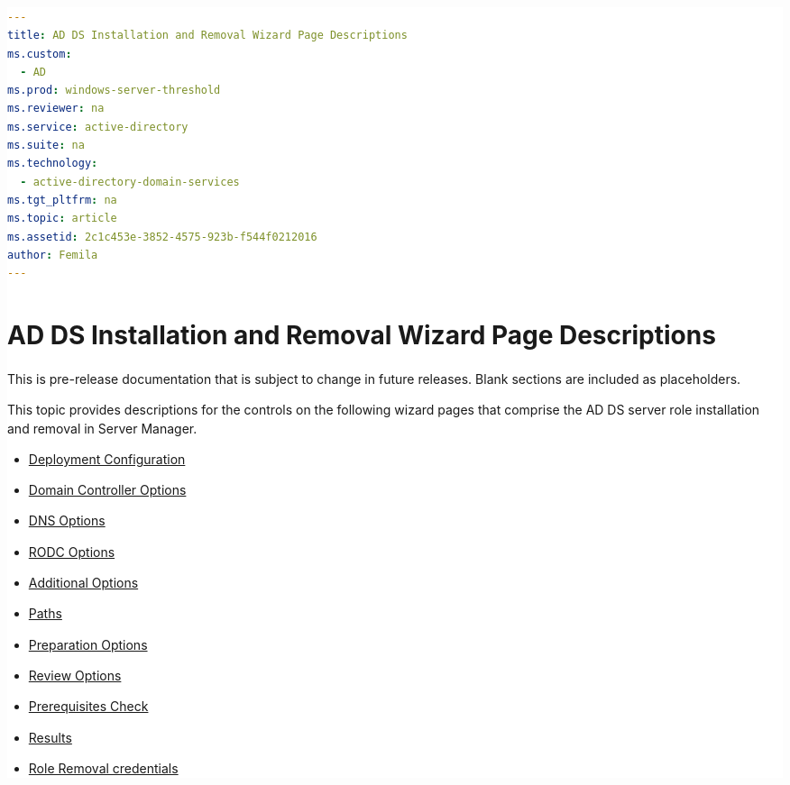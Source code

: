 ```yaml
---
title: AD DS Installation and Removal Wizard Page Descriptions
ms.custom: 
  - AD
ms.prod: windows-server-threshold
ms.reviewer: na
ms.service: active-directory
ms.suite: na
ms.technology: 
  - active-directory-domain-services
ms.tgt_pltfrm: na
ms.topic: article
ms.assetid: 2c1c453e-3852-4575-923b-f544f0212016
author: Femila
---
```

# AD DS Installation and Removal Wizard Page Descriptions
This is pre\-release documentation that is subject to change in future releases. Blank sections are included as placeholders.  
  
This topic provides descriptions for the controls on the following wizard pages that comprise the AD DS server role installation and removal in Server Manager.  
  
-   [Deployment Configuration](../Topic/AD-DS-Installation-and-Removal-Wizard-Page-Descriptions.md#BKMK_DepConfigPage)  
  
-   [Domain Controller Options](../Topic/AD-DS-Installation-and-Removal-Wizard-Page-Descriptions.md#BKMK_DCOptionsPage)  
  
-   [DNS Options](../Topic/AD-DS-Installation-and-Removal-Wizard-Page-Descriptions.md#BKMK_DNSOptionsPage)  
  
-   [RODC Options](../Topic/AD-DS-Installation-and-Removal-Wizard-Page-Descriptions.md#BKMK_RODCOptionsPage)  
  
-   [Additional Options](../Topic/AD-DS-Installation-and-Removal-Wizard-Page-Descriptions.md#BKMK_AdditionalOptionsPage)  
  
-   [Paths](../Topic/AD-DS-Installation-and-Removal-Wizard-Page-Descriptions.md#BKMK_Paths)  
  
-   [Preparation Options](../Topic/AD-DS-Installation-and-Removal-Wizard-Page-Descriptions.md#BKMK_AdprepCreds)  
  
-   [Review Options](../Topic/AD-DS-Installation-and-Removal-Wizard-Page-Descriptions.md#BKMK_ViewInstallOptionsPage)  
  
-   [Prerequisites Check](../Topic/AD-DS-Installation-and-Removal-Wizard-Page-Descriptions.md#BKMK_PrerqCheckPage)  
  
-   [Results](../Topic/AD-DS-Installation-and-Removal-Wizard-Page-Descriptions.md#BKMK_Results)  
  
-   [Role Removal credentials](../Topic/AD-DS-Installation-and-Removal-Wizard-Page-Descriptions.md#BKMK_RemovalCredsPage)  
  